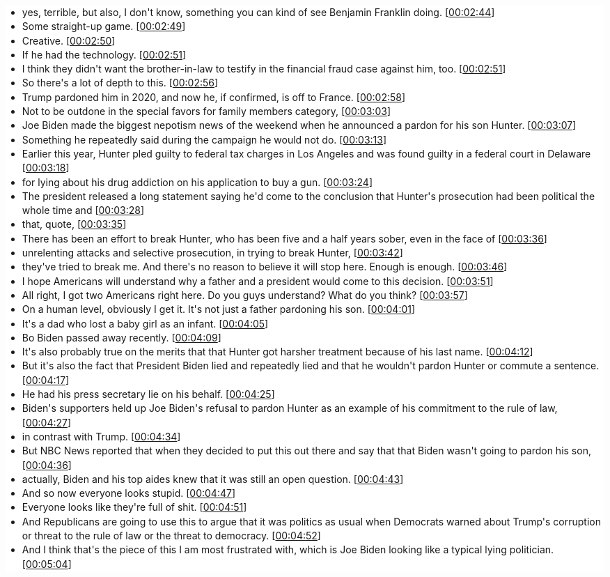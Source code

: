 *  yes, terrible, but also, I don't know, something you can kind of see Benjamin Franklin doing. [[00:02:44](https://www.youtube.com/watch?v=pSL6nFpqv-A&t=164.4s)]
*  Some straight-up game. [[00:02:49](https://www.youtube.com/watch?v=pSL6nFpqv-A&t=169.44s)]
*  Creative. [[00:02:50](https://www.youtube.com/watch?v=pSL6nFpqv-A&t=170.72s)]
*  If he had the technology. [[00:02:51](https://www.youtube.com/watch?v=pSL6nFpqv-A&t=171.22s)]
*  I think they didn't want the brother-in-law to testify in the financial fraud case against him, too. [[00:02:51](https://www.youtube.com/watch?v=pSL6nFpqv-A&t=171.72s)]
*  So there's a lot of depth to this. [[00:02:56](https://www.youtube.com/watch?v=pSL6nFpqv-A&t=176.0s)]
*  Trump pardoned him in 2020, and now he, if confirmed, is off to France. [[00:02:58](https://www.youtube.com/watch?v=pSL6nFpqv-A&t=178.0s)]
*  Not to be outdone in the special favors for family members category, [[00:03:03](https://www.youtube.com/watch?v=pSL6nFpqv-A&t=183.64000000000001s)]
*  Joe Biden made the biggest nepotism news of the weekend when he announced a pardon for his son Hunter. [[00:03:07](https://www.youtube.com/watch?v=pSL6nFpqv-A&t=187.8s)]
*  Something he repeatedly said during the campaign he would not do. [[00:03:13](https://www.youtube.com/watch?v=pSL6nFpqv-A&t=193.88s)]
*  Earlier this year, Hunter pled guilty to federal tax charges in Los Angeles and was found guilty in a federal court in Delaware [[00:03:18](https://www.youtube.com/watch?v=pSL6nFpqv-A&t=198.44s)]
*  for lying about his drug addiction on his application to buy a gun. [[00:03:24](https://www.youtube.com/watch?v=pSL6nFpqv-A&t=204.84s)]
*  The president released a long statement saying he'd come to the conclusion that Hunter's prosecution had been political the whole time and [[00:03:28](https://www.youtube.com/watch?v=pSL6nFpqv-A&t=208.72s)]
*  that, quote, [[00:03:35](https://www.youtube.com/watch?v=pSL6nFpqv-A&t=215.56s)]
*  There has been an effort to break Hunter, who has been five and a half years sober, even in the face of [[00:03:36](https://www.youtube.com/watch?v=pSL6nFpqv-A&t=216.76s)]
*  unrelenting attacks and selective prosecution, in trying to break Hunter, [[00:03:42](https://www.youtube.com/watch?v=pSL6nFpqv-A&t=222.48s)]
*  they've tried to break me. And there's no reason to believe it will stop here. Enough is enough. [[00:03:46](https://www.youtube.com/watch?v=pSL6nFpqv-A&t=226.76s)]
*  I hope Americans will understand why a father and a president would come to this decision. [[00:03:51](https://www.youtube.com/watch?v=pSL6nFpqv-A&t=231.48s)]
*  All right, I got two Americans right here. Do you guys understand? What do you think? [[00:03:57](https://www.youtube.com/watch?v=pSL6nFpqv-A&t=237.2s)]
*  On a human level, obviously I get it. It's not just a father pardoning his son. [[00:04:01](https://www.youtube.com/watch?v=pSL6nFpqv-A&t=241.84s)]
*  It's a dad who lost a baby girl as an infant. [[00:04:05](https://www.youtube.com/watch?v=pSL6nFpqv-A&t=245.64s)]
*  Bo Biden passed away recently. [[00:04:09](https://www.youtube.com/watch?v=pSL6nFpqv-A&t=249.23999999999998s)]
*  It's also probably true on the merits that that Hunter got harsher treatment because of his last name. [[00:04:12](https://www.youtube.com/watch?v=pSL6nFpqv-A&t=252.04s)]
*  But it's also the fact that President Biden lied and repeatedly lied and that he wouldn't pardon Hunter or commute a sentence. [[00:04:17](https://www.youtube.com/watch?v=pSL6nFpqv-A&t=257.03999999999996s)]
*  He had his press secretary lie on his behalf. [[00:04:25](https://www.youtube.com/watch?v=pSL6nFpqv-A&t=265.32s)]
*  Biden's supporters held up Joe Biden's refusal to pardon Hunter as an example of his commitment to the rule of law, [[00:04:27](https://www.youtube.com/watch?v=pSL6nFpqv-A&t=267.64s)]
*  in contrast with Trump. [[00:04:34](https://www.youtube.com/watch?v=pSL6nFpqv-A&t=274.68s)]
*  But NBC News reported that when they decided to put this out there and say that that Biden wasn't going to pardon his son, [[00:04:36](https://www.youtube.com/watch?v=pSL6nFpqv-A&t=276.8s)]
*  actually, Biden and his top aides knew that it was still an open question. [[00:04:43](https://www.youtube.com/watch?v=pSL6nFpqv-A&t=283.96s)]
*  And so now everyone looks stupid. [[00:04:47](https://www.youtube.com/watch?v=pSL6nFpqv-A&t=287.88s)]
*  Everyone looks like they're full of shit. [[00:04:51](https://www.youtube.com/watch?v=pSL6nFpqv-A&t=291.56s)]
*  And Republicans are going to use this to argue that it was politics as usual when Democrats warned about Trump's corruption or threat to the rule of law or the threat to democracy. [[00:04:52](https://www.youtube.com/watch?v=pSL6nFpqv-A&t=292.76s)]
*  And I think that's the piece of this I am most frustrated with, which is Joe Biden looking like a typical lying politician. [[00:05:04](https://www.youtube.com/watch?v=pSL6nFpqv-A&t=304.04s)]